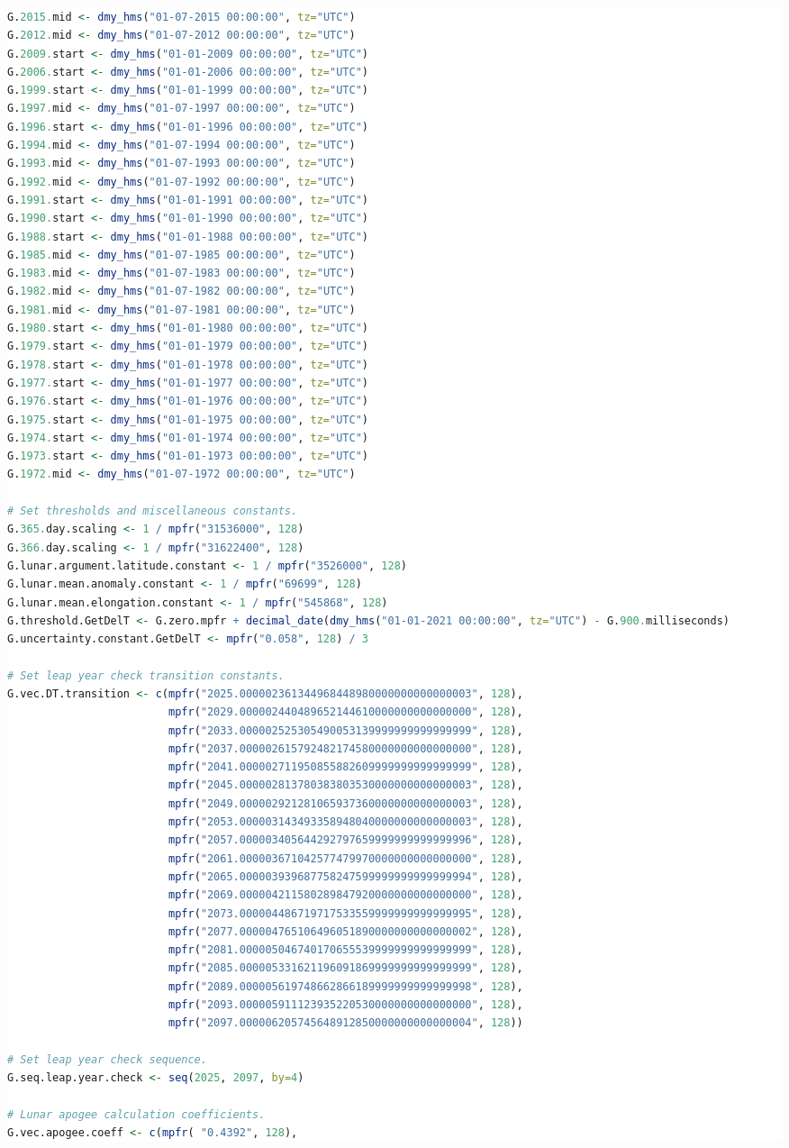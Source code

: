 ``` r
G.2015.mid <- dmy_hms("01-07-2015 00:00:00", tz="UTC")
G.2012.mid <- dmy_hms("01-07-2012 00:00:00", tz="UTC")
G.2009.start <- dmy_hms("01-01-2009 00:00:00", tz="UTC")
G.2006.start <- dmy_hms("01-01-2006 00:00:00", tz="UTC")
G.1999.start <- dmy_hms("01-01-1999 00:00:00", tz="UTC")
G.1997.mid <- dmy_hms("01-07-1997 00:00:00", tz="UTC")
G.1996.start <- dmy_hms("01-01-1996 00:00:00", tz="UTC")
G.1994.mid <- dmy_hms("01-07-1994 00:00:00", tz="UTC")
G.1993.mid <- dmy_hms("01-07-1993 00:00:00", tz="UTC")
G.1992.mid <- dmy_hms("01-07-1992 00:00:00", tz="UTC")
G.1991.start <- dmy_hms("01-01-1991 00:00:00", tz="UTC")
G.1990.start <- dmy_hms("01-01-1990 00:00:00", tz="UTC")
G.1988.start <- dmy_hms("01-01-1988 00:00:00", tz="UTC")
G.1985.mid <- dmy_hms("01-07-1985 00:00:00", tz="UTC")
G.1983.mid <- dmy_hms("01-07-1983 00:00:00", tz="UTC")
G.1982.mid <- dmy_hms("01-07-1982 00:00:00", tz="UTC")
G.1981.mid <- dmy_hms("01-07-1981 00:00:00", tz="UTC")
G.1980.start <- dmy_hms("01-01-1980 00:00:00", tz="UTC")
G.1979.start <- dmy_hms("01-01-1979 00:00:00", tz="UTC")
G.1978.start <- dmy_hms("01-01-1978 00:00:00", tz="UTC")
G.1977.start <- dmy_hms("01-01-1977 00:00:00", tz="UTC")
G.1976.start <- dmy_hms("01-01-1976 00:00:00", tz="UTC")
G.1975.start <- dmy_hms("01-01-1975 00:00:00", tz="UTC")
G.1974.start <- dmy_hms("01-01-1974 00:00:00", tz="UTC")
G.1973.start <- dmy_hms("01-01-1973 00:00:00", tz="UTC")
G.1972.mid <- dmy_hms("01-07-1972 00:00:00", tz="UTC")

# Set thresholds and miscellaneous constants.
G.365.day.scaling <- 1 / mpfr("31536000", 128)
G.366.day.scaling <- 1 / mpfr("31622400", 128)
G.lunar.argument.latitude.constant <- 1 / mpfr("3526000", 128)
G.lunar.mean.anomaly.constant <- 1 / mpfr("69699", 128)
G.lunar.mean.elongation.constant <- 1 / mpfr("545868", 128)
G.threshold.GetDelT <- G.zero.mpfr + decimal_date(dmy_hms("01-01-2021 00:00:00", tz="UTC") - G.900.milliseconds)
G.uncertainty.constant.GetDelT <- mpfr("0.058", 128) / 3

# Set leap year check transition constants.
G.vec.DT.transition <- c(mpfr("2025.000002361344968448980000000000000003", 128),
                         mpfr("2029.000002440489652144610000000000000000", 128),
                         mpfr("2033.000002525305490053139999999999999999", 128),
                         mpfr("2037.000002615792482174580000000000000000", 128),
                         mpfr("2041.000002711950855882609999999999999999", 128),
                         mpfr("2045.000002813780383803530000000000000003", 128),
                         mpfr("2049.000002921281065937360000000000000003", 128),
                         mpfr("2053.000003143493358948040000000000000003", 128),
                         mpfr("2057.000003405644292797659999999999999996", 128),
                         mpfr("2061.000003671042577479970000000000000000", 128),
                         mpfr("2065.000003939687758247599999999999999994", 128),
                         mpfr("2069.000004211580289847920000000000000000", 128),
                         mpfr("2073.000004486719717533559999999999999995", 128),
                         mpfr("2077.000004765106496051890000000000000002", 128),
                         mpfr("2081.000005046740170655539999999999999999", 128),
                         mpfr("2085.000005331621196091869999999999999999", 128),
                         mpfr("2089.000005619748662866189999999999999998", 128),
                         mpfr("2093.000005911123935220530000000000000000", 128),
                         mpfr("2097.000006205745648912850000000000000004", 128))

# Set leap year check sequence.
G.seq.leap.year.check <- seq(2025, 2097, by=4)

# Lunar apogee calculation coefficients.
G.vec.apogee.coeff <- c(mpfr( "0.4392", 128),
```